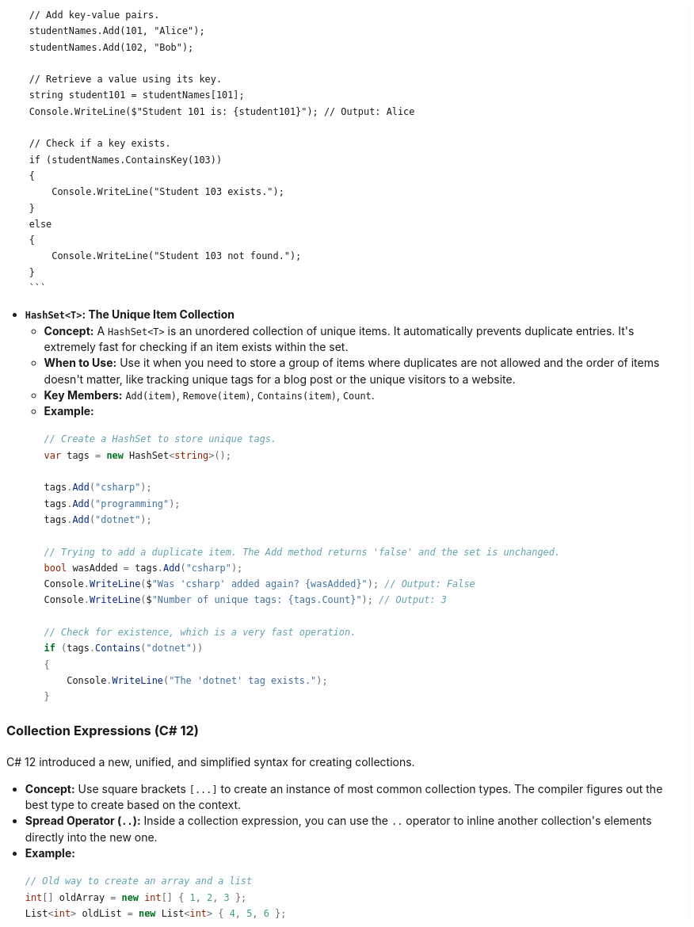         // Add key-value pairs.
        studentNames.Add(101, "Alice");
        studentNames.Add(102, "Bob");

        // Retrieve a value using its key.
        string student101 = studentNames[101];
        Console.WriteLine($"Student 101 is: {student101}"); // Output: Alice

        // Check if a key exists.
        if (studentNames.ContainsKey(103))
        {
            Console.WriteLine("Student 103 exists.");
        }
        else
        {
            Console.WriteLine("Student 103 not found.");
        }
        ```

*   **`HashSet<T>`: The Unique Item Collection**
    *   **Concept:** A `HashSet<T>` is an unordered collection of unique items. It automatically prevents duplicate entries. It's extremely fast for checking if an item exists within the set.
    *   **When to Use:** Use it when you need to store a group of items where duplicates are not allowed and the order of items doesn't matter, like tracking unique tags for a blog post or the unique visitors to a website.
    *   **Key Members:** `Add(item)`, `Remove(item)`, `Contains(item)`, `Count`.
    *   **Example:**
        ```csharp
        // Create a HashSet to store unique tags.
        var tags = new HashSet<string>();

        tags.Add("csharp");
        tags.Add("programming");
        tags.Add("dotnet");

        // Trying to add a duplicate item. The Add method returns 'false' and the set is unchanged.
        bool wasAdded = tags.Add("csharp");
        Console.WriteLine($"Was 'csharp' added again? {wasAdded}"); // Output: False
        Console.WriteLine($"Number of unique tags: {tags.Count}"); // Output: 3

        // Check for existence, which is a very fast operation.
        if (tags.Contains("dotnet"))
        {
            Console.WriteLine("The 'dotnet' tag exists.");
        }
        ```

### **Collection Expressions (C# 12)**

C# 12 introduced a new, unified, and simplified syntax for creating collections.

*   **Concept:** Use square brackets `[...]` to create an instance of most common collection types. The compiler figures out the best type to create based on the context.
*   **Spread Operator (`..`):** Inside a collection expression, you can use the `..` operator to inline another collection's elements directly into the new one.
*   **Example:**
    ```csharp
    // Old way to create an array and a list
    int[] oldArray = new int[] { 1, 2, 3 };
    List<int> oldList = new List<int> { 4, 5, 6 };
